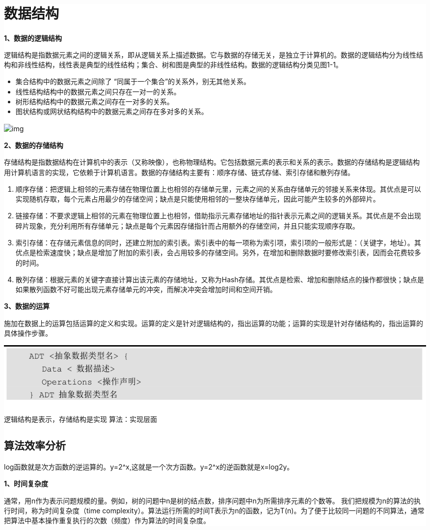 # 数据结构

**1、数据的逻辑结构**

逻辑结构是指数据元素之间的逻辑关系，即从逻辑关系上描述数据。它与数据的存储无关，是独立于计算机的。数据的逻辑结构分为线性结构和非线性结构，线性表是典型的线性结构；集合、树和图是典型的非线性结构。数据的逻辑结构分类见图1-1。

- 集合结构中的数据元素之间除了 “同属于一个集合”的关系外，别无其他关系。
- 线性结构结构中的数据元素之间只存在一对一的关系。
- 树形结构结构中的数据元素之间存在一对多的关系。
- 图状结构或网状结构结构中的数据元素之间存在多对多的关系。


![img](http://c.biancheng.net/cpp/uploads/allimg/140707/1-140FGA042I2.jpg)

**2、数据的存储结构**

存储结构是指数据结构在计算机中的表示（又称映像），也称物理结构。它包括数据元素的表示和关系的表示。数据的存储结构是逻辑结构用计算机语言的实现，它依赖于计算机语言。数据的存储结构主要有：顺序存储、链式存储、索引存储和散列存储。

1) 顺序存储：把逻辑上相邻的元素存储在物理位置上也相邻的存储单元里，元素之间的关系由存储单元的邻接关系来体现。其优点是可以实现随机存取，每个元素占用最少的存储空间；缺点是只能使用相邻的一整块存储单元，因此可能产生较多的外部碎片。

2) 链接存储：不要求逻辑上相邻的元素在物理位置上也相邻，借助指示元素存储地址的指针表示元素之间的逻辑关系。其优点是不会出现碎片现象，充分利用所有存储单元；缺点是每个元素因存储指针而占用额外的存储空间，并且只能实现顺序存取。

3) 索引存储：在存储元素信息的同时，还建立附加的索引表。索引表中的每一项称为索引项，索引项的一般形式是：（关键字，地址）。其优点是检索速度快；缺点是增加了附加的索引表，会占用较多的存储空间。另外，在增加和删除数据时要修改索引表，因而会花费较多的时间。

4) 散列存储：根据元素的关键字直接计算出该元素的存储地址，又称为Hash存储。其优点是检索、增加和删除结点的操作都很快；缺点是如果散列函数不好可能出现元素存储单元的冲突，而解决冲突会增加时间和空间开销。

**3、数据的运算**

施加在数据上的运算包括运算的定义和实现。运算的定义是针对逻辑结构的，指出运算的功能；运算的实现是针对存储结构的，指出运算的具体操作步骤。

![](../img/data_4.png)

逻辑结构是表示，存储结构是实现
算法：实现层面

## 算法效率分析

log函数就是次方函数的逆运算的。y=2^x,这就是一个次方函数。y=2^x的逆函数就是x=log2y。

**1、时间复杂度**

通常，用n作为表示问题规模的量。例如，树的问题中n是树的结点数，排序问题中n为所需排序元素的个数等。
我们把规模为n的算法的执行时间，称为时间复杂度（time complexity）。算法运行所需的时间T表示为n的函数，记为T(n)。为了便于比较同一问题的不同算法，通常把算法中基本操作重复执行的次数（频度）作为算法的时间复杂度。
